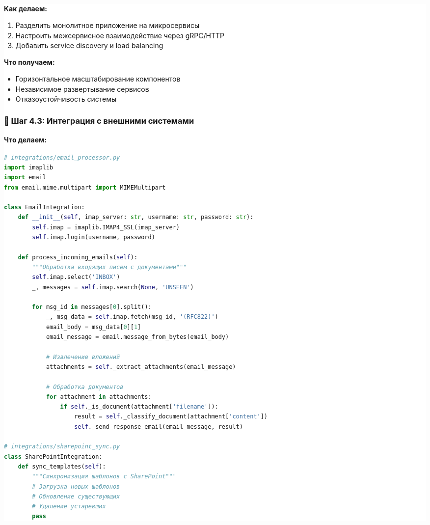 **Как делаем:**
1. Разделить монолитное приложение на микросервисы
2. Настроить межсервисное взаимодействие через gRPC/HTTP
3. Добавить service discovery и load balancing

**Что получаем:**
- Горизонтальное масштабирование компонентов
- Независимое развертывание сервисов
- Отказоустойчивость системы

### 🔌 Шаг 4.3: Интеграция с внешними системами

**Что делаем:**
```python
# integrations/email_processor.py
import imaplib
import email
from email.mime.multipart import MIMEMultipart

class EmailIntegration:
    def __init__(self, imap_server: str, username: str, password: str):
        self.imap = imaplib.IMAP4_SSL(imap_server)
        self.imap.login(username, password)
    
    def process_incoming_emails(self):
        """Обработка входящих писем с документами"""
        self.imap.select('INBOX')
        _, messages = self.imap.search(None, 'UNSEEN')
        
        for msg_id in messages[0].split():
            _, msg_data = self.imap.fetch(msg_id, '(RFC822)')
            email_body = msg_data[0][1]
            email_message = email.message_from_bytes(email_body)
            
            # Извлечение вложений
            attachments = self._extract_attachments(email_message)
            
            # Обработка документов
            for attachment in attachments:
                if self._is_document(attachment['filename']):
                    result = self._classify_document(attachment['content'])
                    self._send_response_email(email_message, result)

# integrations/sharepoint_sync.py
class SharePointIntegration:
    def sync_templates(self):
        """Синхронизация шаблонов с SharePoint"""
        # Загрузка новых шаблонов
        # Обновление существующих
        # Удаление устаревших
        pass
```
